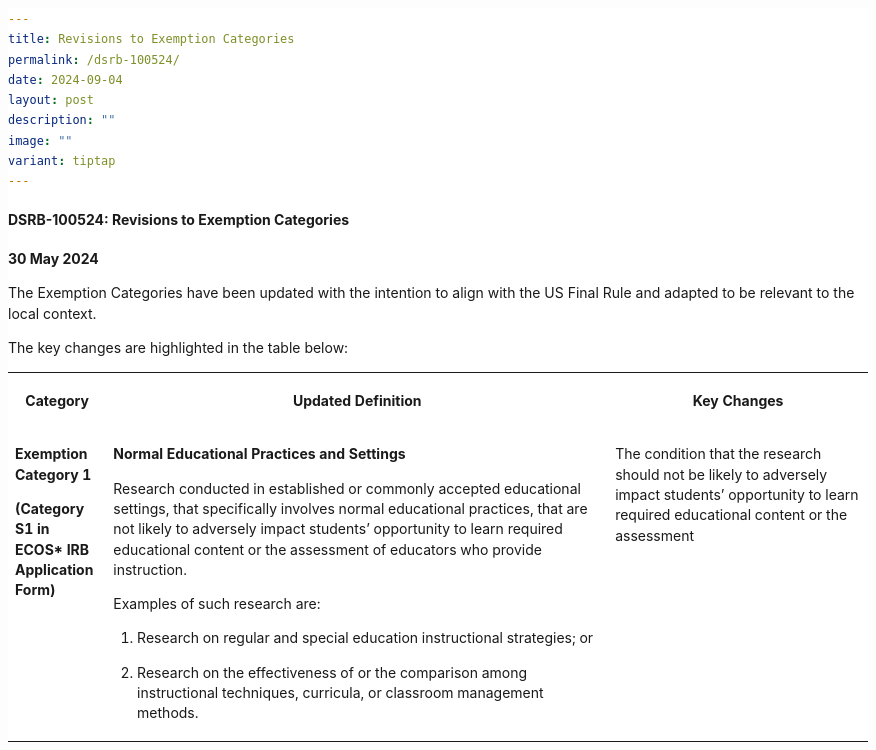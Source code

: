 ```yaml
---
title: Revisions to Exemption Categories
permalink: /dsrb-100524/
date: 2024-09-04
layout: post
description: ""
image: ""
variant: tiptap
---
```

<h4><strong>DSRB-100524: Revisions to Exemption Categories</strong></h4>
<p><strong>30 May 2024</strong>
</p>
<p>The Exemption Categories have been updated with the intention to align
with the US Final Rule and adapted to be relevant to the local context.</p>
<p>The key changes are highlighted in the table below:</p>
<table style="minWidth: 75px">
<colgroup>
<col>
<col>
<col>
</colgroup>
<tbody>
<tr>
<th rowspan="1" colspan="1">
<p>Category</p>
</th>
<th rowspan="1" colspan="1">
<p>Updated Definition</p>
</th>
<th rowspan="1" colspan="1">
<p>Key Changes</p>
</th>
</tr>
<tr>
<td rowspan="1" colspan="1">
<p><strong>Exemption Category 1</strong>
</p>
<p><strong>(Category S1 in ECOS* IRB Application Form)</strong>
</p>
</td>
<td rowspan="1" colspan="1">
<p><strong>Normal Educational Practices and Settings</strong>
</p>
<p>Research conducted in established or commonly accepted educational settings,
that specifically involves normal educational practices, that are not likely
to adversely impact students’ opportunity to learn required educational
content or the assessment of educators who provide instruction.</p>
<p>Examples of such research are:</p>
<ol data-tight="true" class="tight">
<li>
<p>Research on regular and special education instructional strategies; or</p>
</li>
<li>
<p>Research on the effectiveness of or the comparison among instructional
techniques, curricula, or classroom management methods.</p>
</li>
</ol>
</td>
<td rowspan="1" colspan="1">
<p>The condition that the research should not be likely to adversely impact
students’ opportunity to learn required educational content or the assessment